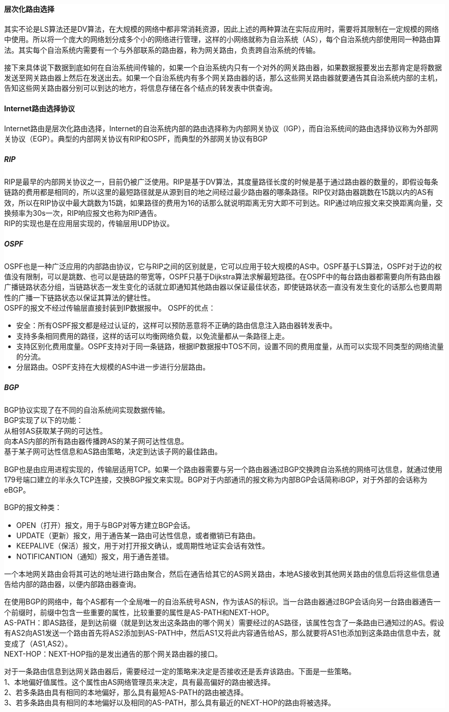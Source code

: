 #### 层次化路由选择  
其实不论是LS算法还是DV算法，在大规模的网络中都非常消耗资源，因此上述的两种算法在实际应用时，需要将其限制在一定规模的网络中使用。所以将一个庞大的网络划分成多个小的网络进行管理，这样的小网络就称为自治系统（AS），每个自治系统内部使用同一种路由算法。其实每个自治系统内需要有一个与外部联系的路由器，称为网关路由，负责跨自治系统的传输。  

接下来具体说下数据到底如何在自治系统间传输的，如果一个自治系统内只有一个对外的网关路由器，如果数据报要发出去那肯定是将数据发送至网关路由器上然后在发送出去。如果一个自治系统内有多个网关路由器的话，那么这些网关路由器就要通告其自治系统内部的主机，告知这些网关路由器分别可以到达的地方，将信息存储在各个结点的转发表中供查询。  



#### Internet路由选择协议  
Internet路由是层次化路由选择，Internet的自治系统内部的路由选择称为内部网关协议（IGP），而自治系统间的路由选择协议称为外部网关协议（EGP）。典型的内部网关协议有RIP和OSPF，而典型的外部网关协议有BGP
##### RIP  
RIP是最早的内部网关协议之一，目前仍被广泛使用。RIP是基于DV算法，其度量路径长度的时候是基于通过路由器的数量的，即假设每条链路的费用都是相同的，所以这里的最短路径就是从源到目的地之间经过最少路由器的哪条路径。RIP仅对路由器跳数在15跳以内的AS有效，所以在RIP协议中最大跳数为15跳，如果路径的费用为16的话那么就说明距离无穷大即不可到达。RIP通过响应报文来交换距离向量，交换频率为30s一次，RIP响应报文也称为RIP通告。  
RIP的实现也是在应用层实现的，传输层用UDP协议。  

##### OSPF   
OSPF也是一种广泛应用的内部路由协议，它与RIP之间的区别就是，它可以应用于较大规模的AS中。OSPF基于LS算法，OSPF对于边的权值没有限制，可以是跳数、也可以是链路的带宽等，OSPF只基于Dijkstra算法求解最短路径。在OSPF中的每台路由器都需要向所有路由器广播链路状态分组，当链路状态一发生变化的话就立即通知其他路由器以保证最佳状态，即使链路状态一直没有发生变化的话那么也要周期性的广播一下链路状态以保证其算法的健壮性。  
OSPF的报文不经过传输层直接封装到IP数据报中。
OSPF的优点：  
- 安全：所有OSPF报文都是经过认证的，这样可以预防恶意将不正确的路由信息注入路由器转发表中。  
- 支持多条相同费用的路径，这样的话可以均衡网络负载，以免流量都从一条路径上走。  
- 支持区别化费用度量。OSPF支持对于同一条链路，根据IP数据报中TOS不同，设置不同的费用度量，从而可以实现不同类型的网络流量的分流。  
- 分层路由。OSPF支持在大规模的AS中进一步进行分层路由。  

##### BGP
BGP协议实现了在不同的自治系统间实现数据传输。  
BGP实现了以下的功能：  
从相邻AS获取某子网的可达性。    
向本AS内部的所有路由器传播跨AS的某子网可达性信息。  
基于某子网可达性信息和AS路由策略，决定到达该子网的最佳路由。  

BGP也是由应用进程实现的，传输层适用TCP。如果一个路由器需要与另一个路由器通过BGP交换跨自治系统的网络可达信息，就通过使用179号端口建立的半永久TCP连接，交换BGP报文来实现。BGP对于内部通讯的报文称为内部BGP会话简称iBGP，对于外部的会话称为eBGP。  

BGP的报文种类：  
- OPEN（打开）报文，用于与BGP对等方建立BGP会话。  
- UPDATE（更新）报文，用于通告某一路由可达性信息，或者撤销已有路由。  
- KEEPALIVE（保活）报文，用于对打开报文确认，或周期性地证实会话有效性。  
- NOTIFICANTION（通知）报文，用于通告差错。  

一个本地网关路由会将其可达的地址进行路由聚合，然后在通告给其它的AS网关路由，本地AS接收到其他网关路由的信息后将这些信息通告给内部的路由器，以便内部路由器查询。  

在使用BGP的网络中，每个AS都有一个全局唯一的自治系统号ASN，作为该AS的标识。当一台路由器通过BGP会话向另一台路由器通告一个前缀时，前缀中包含一些重要的属性，比较重要的属性是AS-PATH和NEXT-HOP。  
AS-PATH：即AS路径，是到达前缀（就是到达发出这条路由的哪个网关）需要经过的AS路径，该属性包含了一条路由已通知过的AS。假设有AS2向AS1发送一个路由首先将AS2添加到AS-PATH中，然后AS1又将此内容通告给AS，那么就要将AS1也添加到这条路由信息中去，就变成了（AS1,AS2）。  
NEXT-HOP：NEXT-HOP指的是发出通告的那个网关路由器的接口。  

对于一条路由信息到达网关路由器后，需要经过一定的策略来决定是否接收还是丢弃该路由。下面是一些策略。  
1、本地偏好值属性。这个属性由AS网络管理员来决定，具有最高偏好的路由被选择。  
2、若多条路由具有相同的本地偏好，那么具有最短AS-PATH的路由被选择。  
3、若多条路由具有相同的本地偏好以及相同的AS-PATH，那么具有最近的NEXT-HOP的路由将被选择。








